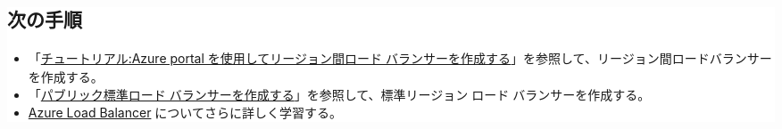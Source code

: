  
## <a name="next-steps"></a>次の手順

- 「[チュートリアル:Azure portal を使用してリージョン間ロード バランサーを作成する](tutorial-cross-region-portal.md)」を参照して、リージョン間ロードバランサーを作成する。
- 「[パブリック標準ロード バランサーを作成する](quickstart-load-balancer-standard-public-portal.md)」を参照して、標準リージョン ロード バランサーを作成する。
- [Azure Load Balancer](load-balancer-overview.md) についてさらに詳しく学習する。
